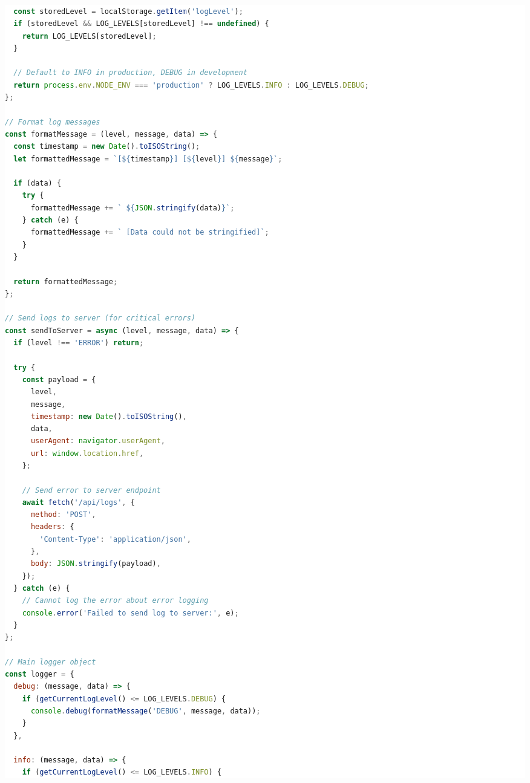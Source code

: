 ```javascript
  const storedLevel = localStorage.getItem('logLevel');
  if (storedLevel && LOG_LEVELS[storedLevel] !== undefined) {
    return LOG_LEVELS[storedLevel];
  }
  
  // Default to INFO in production, DEBUG in development
  return process.env.NODE_ENV === 'production' ? LOG_LEVELS.INFO : LOG_LEVELS.DEBUG;
};

// Format log messages
const formatMessage = (level, message, data) => {
  const timestamp = new Date().toISOString();
  let formattedMessage = `[${timestamp}] [${level}] ${message}`;
  
  if (data) {
    try {
      formattedMessage += ` ${JSON.stringify(data)}`;
    } catch (e) {
      formattedMessage += ` [Data could not be stringified]`;
    }
  }
  
  return formattedMessage;
};

// Send logs to server (for critical errors)
const sendToServer = async (level, message, data) => {
  if (level !== 'ERROR') return;
  
  try {
    const payload = {
      level,
      message,
      timestamp: new Date().toISOString(),
      data,
      userAgent: navigator.userAgent,
      url: window.location.href,
    };
    
    // Send error to server endpoint
    await fetch('/api/logs', {
      method: 'POST',
      headers: {
        'Content-Type': 'application/json',
      },
      body: JSON.stringify(payload),
    });
  } catch (e) {
    // Cannot log the error about error logging
    console.error('Failed to send log to server:', e);
  }
};

// Main logger object
const logger = {
  debug: (message, data) => {
    if (getCurrentLogLevel() <= LOG_LEVELS.DEBUG) {
      console.debug(formatMessage('DEBUG', message, data));
    }
  },
  
  info: (message, data) => {
    if (getCurrentLogLevel() <= LOG_LEVELS.INFO) {
```